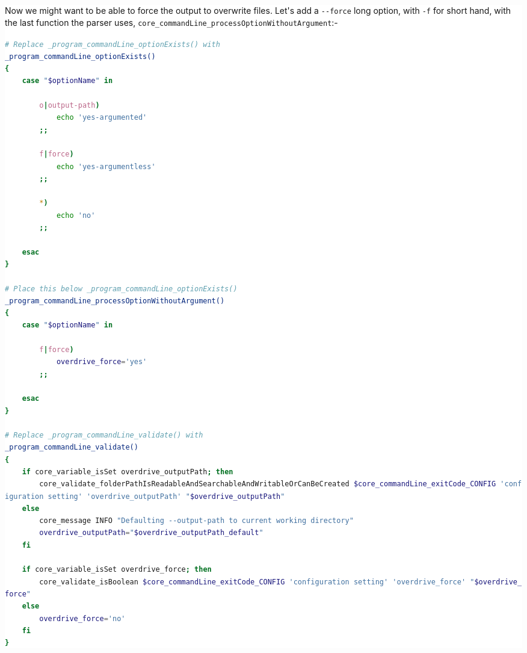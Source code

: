 Now we might want to be able to force the output to overwrite files. Let's add a `--force` long option, with `-f` for short hand, with the last function the parser uses, `core_commandLine_processOptionWithoutArgument`:-

```bash
# Replace _program_commandLine_optionExists() with
_program_commandLine_optionExists()
{
	case "$optionName" in
	
		o|output-path)
			echo 'yes-argumented'
		;;
	
		f|force)
			echo 'yes-argumentless'
		;;
		
		*)
			echo 'no'
		;;
	
	esac
}

# Place this below _program_commandLine_optionExists()
_program_commandLine_processOptionWithoutArgument()
{
	case "$optionName" in
		
		f|force)
			overdrive_force='yes'
		;;
		
	esac
}

# Replace _program_commandLine_validate() with
_program_commandLine_validate()
{
	if core_variable_isSet overdrive_outputPath; then
		core_validate_folderPathIsReadableAndSearchableAndWritableOrCanBeCreated $core_commandLine_exitCode_CONFIG 'configuration setting' 'overdrive_outputPath' "$overdrive_outputPath"
	else
		core_message INFO "Defaulting --output-path to current working directory"
		overdrive_outputPath="$overdrive_outputPath_default"
	fi

	if core_variable_isSet overdrive_force; then
		core_validate_isBoolean $core_commandLine_exitCode_CONFIG 'configuration setting' 'overdrive_force' "$overdrive_force"
	else
		overdrive_force='no'
	fi
}
```
